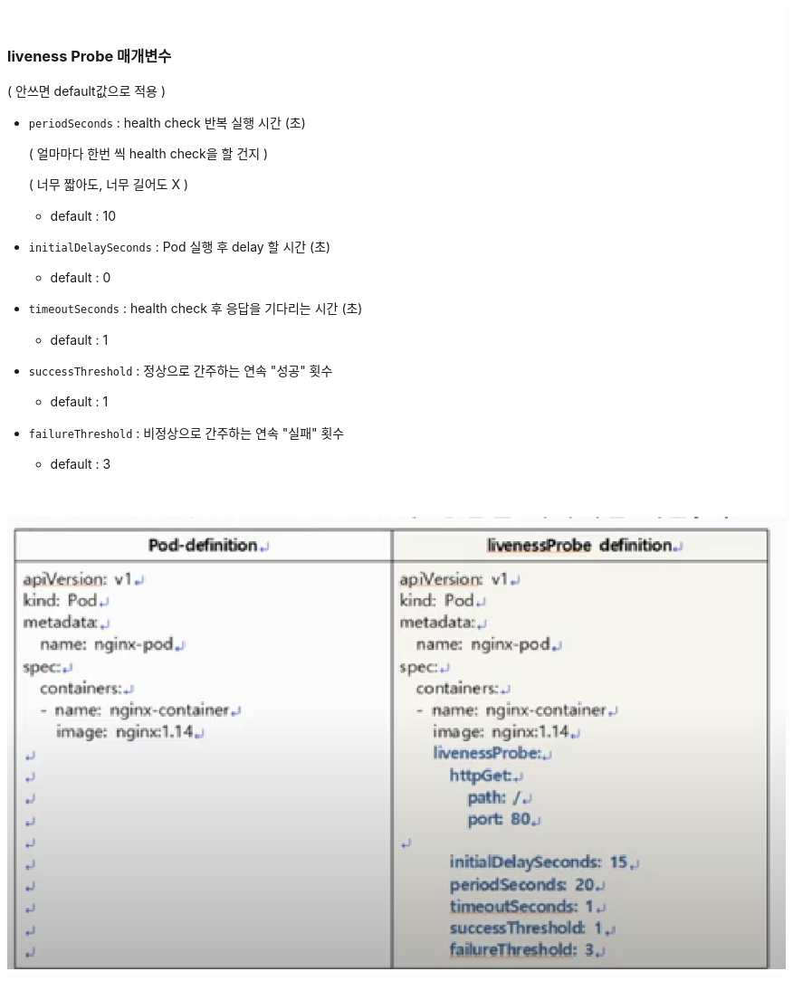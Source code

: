 <br>

### liveness Probe 매개변수

( 안쓰면 default값으로 적용 )

- `periodSeconds` : health check 반복 실행 시간 (초)

  ( 얼마마다 한번 씩 health check을 할 건지 )

  ( 너무 짧아도, 너무 길어도 X )

  - default : 10

- `initialDelaySeconds` : Pod 실행 후 delay 할 시간 (초)

  - default : 0

- `timeoutSeconds` : health check 후 응답을 기다리는 시간 (초)

  - default : 1

- `successThreshold` : 정상으로 간주하는 연속 "성공" 횟수

  - default : 1

- `failureThreshold` : 비정상으로 간주하는 연속 "실패" 횟수

  - default : 3

<br>

![figure2](/assets/img/kuber/img12.png)
